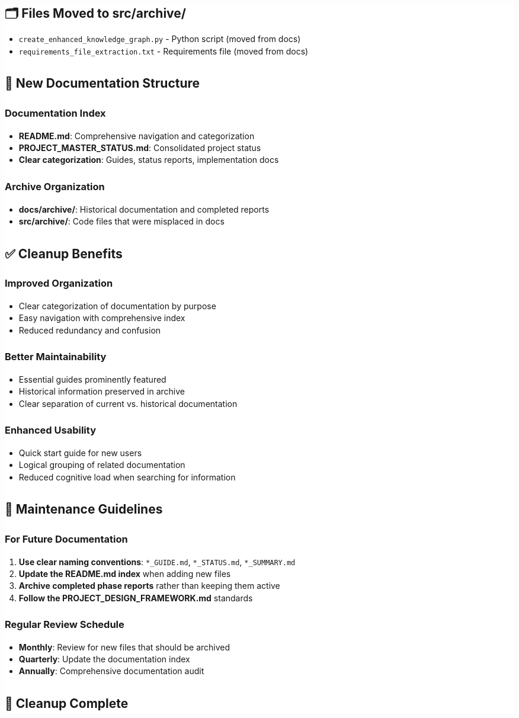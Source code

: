 ## 🗂️ **Files Moved to src/archive/**
- `create_enhanced_knowledge_graph.py` - Python script (moved from docs)
- `requirements_file_extraction.txt` - Requirements file (moved from docs)

## 📖 **New Documentation Structure**

### **Documentation Index**
- **README.md**: Comprehensive navigation and categorization
- **PROJECT_MASTER_STATUS.md**: Consolidated project status
- **Clear categorization**: Guides, status reports, implementation docs

### **Archive Organization**
- **docs/archive/**: Historical documentation and completed reports
- **src/archive/**: Code files that were misplaced in docs

## ✅ **Cleanup Benefits**

### **Improved Organization**
- Clear categorization of documentation by purpose
- Easy navigation with comprehensive index
- Reduced redundancy and confusion

### **Better Maintainability**
- Essential guides prominently featured
- Historical information preserved in archive
- Clear separation of current vs. historical documentation

### **Enhanced Usability**
- Quick start guide for new users
- Logical grouping of related documentation
- Reduced cognitive load when searching for information

## 🔄 **Maintenance Guidelines**

### **For Future Documentation**
1. **Use clear naming conventions**: `*_GUIDE.md`, `*_STATUS.md`, `*_SUMMARY.md`
2. **Update the README.md index** when adding new files
3. **Archive completed phase reports** rather than keeping them active
4. **Follow the PROJECT_DESIGN_FRAMEWORK.md** standards

### **Regular Review Schedule**
- **Monthly**: Review for new files that should be archived
- **Quarterly**: Update the documentation index
- **Annually**: Comprehensive documentation audit

## 🎉 **Cleanup Complete**
